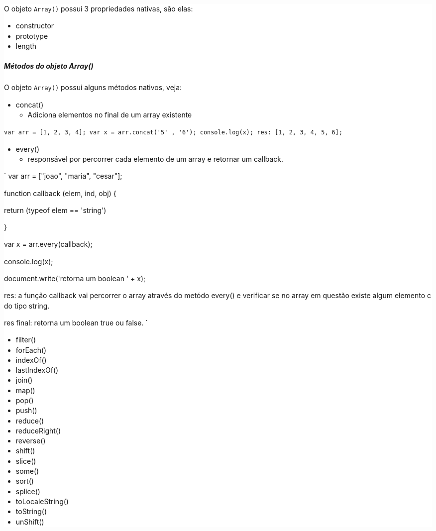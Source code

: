 O objeto `Array()` possui 3 propriedades nativas, são elas:

  - constructor
  - prototype
  - length

##### Métodos do objeto Array()

O objeto `Array()` possui  alguns métodos nativos, veja:

  - concat()
    - Adiciona elementos no final de um array existente

  `
  var arr = [1, 2, 3, 4];
  var x = arr.concat('5' , '6');
  console.log(x);
  res: [1, 2, 3, 4, 5, 6];
  `
  - every()
    - responsável por percorrer cada elemento de um array e retornar um callback.

  `
  var arr = ["joao", "maria", "cesar"];

  function callback (elem, ind, obj) {

   return (typeof elem == 'string')

  }

  var x = arr.every(callback);

  console.log(x);

  document.write('retorna um boolean ' + x);

  res: a função callback vai percorrer o array através do metódo every() e verificar se no array em questão existe algum elemento c
  do tipo string.

  res final: retorna um boolean true ou false.
  `
  - filter()
  - forEach()
  - indexOf()
  - lastIndexOf()
  - join()
  - map()
  - pop()
  - push()
  - reduce()
  - reduceRight()
  - reverse()
  - shift()
  - slice()
  - some()
  - sort()
  - splice()
  - toLocaleString()
  - toString()
  - unShift()
